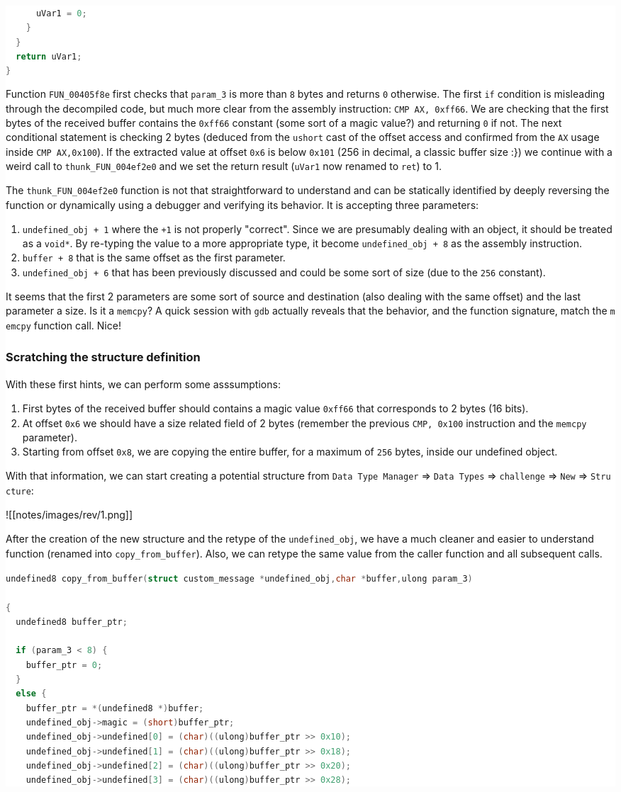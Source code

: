 ```C
      uVar1 = 0;
    }
  }
  return uVar1;
}
```

Function `FUN_00405f8e` first checks that `param_3` is more than `8` bytes and returns `0` otherwise. 
The first `if` condition is misleading through the decompiled code, but much more clear from the assembly instruction: `CMP AX, 0xff66`. We are checking that the first bytes of the received buffer contains the `0xff66` constant (some sort of a magic value?)  and returning `0` if not. The next conditional statement is checking 2 bytes (deduced from the `ushort` cast of the offset access and confirmed from the `AX` usage inside `CMP AX,0x100`). If the extracted value at offset `0x6` is below `0x101` (256 in decimal, a classic buffer size :}) we continue with a weird call to `thunk_FUN_004ef2e0` and we set the return result (`uVar1` now renamed to `ret`) to 1. 

The `thunk_FUN_004ef2e0` function is not that straightforward to understand and can be statically identified by deeply reversing the function or dynamically using a debugger and verifying its behavior. It is accepting three parameters:
1. `undefined_obj + 1` where the `+1` is not properly "correct". Since we are presumably dealing with an object, it should be treated as a `void*`. By re-typing the value to a more appropriate type, it become `undefined_obj + 8` as the assembly instruction.
2. `buffer + 8` that is the same offset as the first parameter.
3. `undefined_obj + 6` that has been previously discussed and could be some sort of size (due to the `256` constant).

It seems that the first 2 parameters are some sort of source and destination (also dealing with the same offset) and the last parameter a size. Is it a `memcpy`? A quick session with `gdb` actually reveals that the behavior, and the function signature, match the `memcpy` function call. Nice!

### Scratching the structure definition
With these first hints, we can perform some asssumptions:
1. First bytes of the received buffer should contains a magic value `0xff66` that corresponds to 2 bytes (16 bits).
2. At offset `0x6` we should have a size related field of 2 bytes (remember the previous `CMP, 0x100` instruction and the `memcpy` parameter).
3. Starting from offset `0x8`, we are copying the entire buffer, for a maximum of `256` bytes, inside our undefined object.

With that information, we can start creating a potential structure from `Data Type Manager` => `Data Types` => `challenge` => `New` => `Structure`:

![[notes/images/rev/1.png]]

After the creation of the new structure and the retype of the `undefined_obj`, we have a much cleaner and easier to understand function (renamed into `copy_from_buffer`). Also, we can retype the same value from the caller function and all subsequent calls.

```C
undefined8 copy_from_buffer(struct custom_message *undefined_obj,char *buffer,ulong param_3)

{
  undefined8 buffer_ptr;
  
  if (param_3 < 8) {
    buffer_ptr = 0;
  }
  else {
    buffer_ptr = *(undefined8 *)buffer;
    undefined_obj->magic = (short)buffer_ptr;
    undefined_obj->undefined[0] = (char)((ulong)buffer_ptr >> 0x10);
    undefined_obj->undefined[1] = (char)((ulong)buffer_ptr >> 0x18);
    undefined_obj->undefined[2] = (char)((ulong)buffer_ptr >> 0x20);
    undefined_obj->undefined[3] = (char)((ulong)buffer_ptr >> 0x28);
```